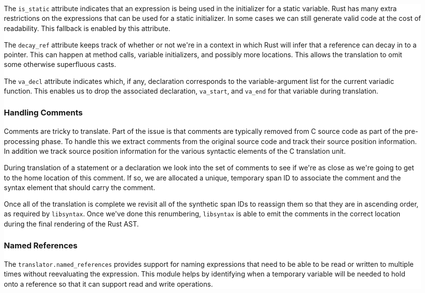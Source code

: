 The `is_static` attribute indicates that an expression is being used in the initializer for a static variable. Rust has many extra restrictions on the expressions that can be used for a static initializer. In some cases we can still generate valid code at the cost of readability. This fallback is enabled by this attribute.

The `decay_ref` attribute keeps track of whether or not we're in a context in which Rust will infer that a reference can decay in to a pointer. This can happen at method calls, variable initializers, and possibly more locations. This allows the translation to omit some otherwise superfluous casts.

The `va_decl` attribute indicates which, if any, declaration corresponds to the variable-argument list for the current variadic function. This enables us to drop the associated declaration, `va_start`, and `va_end` for that variable during translation.

### Handling Comments

Comments are tricky to translate. Part of the issue is that comments are typically removed from C source code as part of the pre-processing phase. To handle this we extract comments from the original source code and track their source position information. In addition we track source position information for the various syntactic elements of the C translation unit.

During translation of a statement or a declaration we look into the set of comments to see if we're as close as we're going to get to the home location of this comment. If so, we are allocated a unique, temporary span ID to associate the comment and the syntax element that should carry the comment.

Once all of the translation is complete we revisit all of the synthetic span IDs to reassign them so that they are in ascending order, as required by `libsyntax`. Once we've done this renumbering, `libsyntax` is able to emit the comments in the correct location during the final rendering of the Rust AST.

### Named References

The `translator.named_references` provides support for naming expressions that need to be able to be read or written to multiple times without reevaluating the expression. This module helps by identifying when a temporary variable will be needed to hold onto a reference so that it can support read and write operations.
